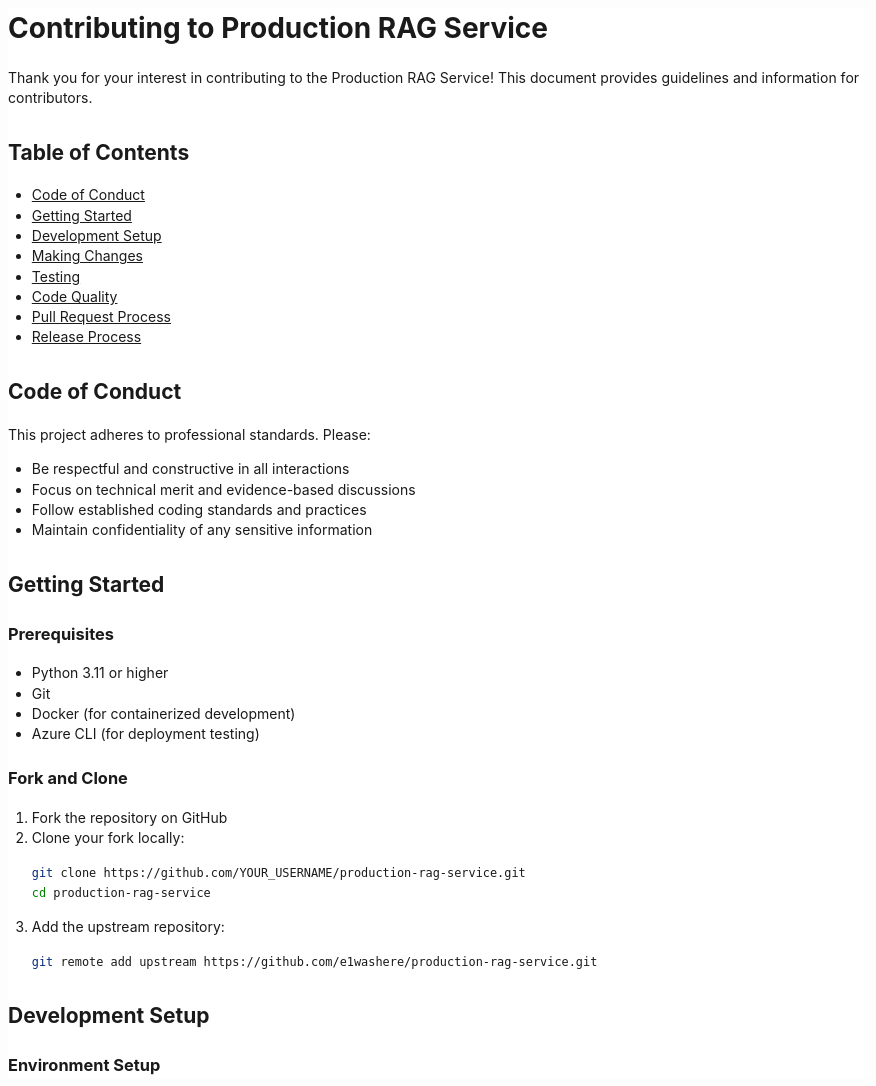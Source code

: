 # Contributing to Production RAG Service

Thank you for your interest in contributing to the Production RAG Service! This document provides guidelines and information for contributors.

## Table of Contents

- [Code of Conduct](#code-of-conduct)
- [Getting Started](#getting-started)
- [Development Setup](#development-setup)
- [Making Changes](#making-changes)
- [Testing](#testing)
- [Code Quality](#code-quality)
- [Pull Request Process](#pull-request-process)
- [Release Process](#release-process)

## Code of Conduct

This project adheres to professional standards. Please:

- Be respectful and constructive in all interactions
- Focus on technical merit and evidence-based discussions
- Follow established coding standards and practices
- Maintain confidentiality of any sensitive information

## Getting Started

### Prerequisites

- Python 3.11 or higher
- Git
- Docker (for containerized development)
- Azure CLI (for deployment testing)

### Fork and Clone

1. Fork the repository on GitHub
2. Clone your fork locally:
   ```bash
   git clone https://github.com/YOUR_USERNAME/production-rag-service.git
   cd production-rag-service
   ```
3. Add the upstream repository:
   ```bash
   git remote add upstream https://github.com/e1washere/production-rag-service.git
   ```

## Development Setup

### Environment Setup
